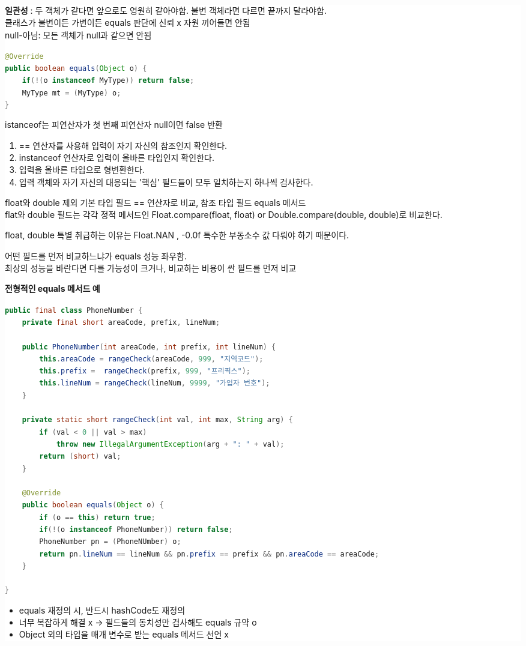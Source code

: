 **일관성** : 두 객체가 같다면 앞으로도 영원히 같아야함. 불변 객체라면 다르면 끝까지 달라야함.<br/>
클래스가 불변이든 가변이든 equals 판단에 신뢰 x 자원 끼어들면 안됨 <br/>
null-아님: 모든 객체가 null과 같으면 안됨

```java
@Override
public boolean equals(Object o) {
    if(!(o instanceof MyType)) return false;
    MyType mt = (MyType) o;
}
```
istanceof는 피연산자가 첫 번째 피연산자 null이면 false 반환 

1. == 연산자를 사용해 입력이 자기 자신의 참조인지 확인한다.
2. instanceof 연산자로 입력이 올바른 타입인지 확인한다.
3. 입력을 올바른 타입으로 형변환한다.
4. 입력 객체와 자기 자신의 대응되는 '핵심' 필드들이 모두 일치하는지 하나씩 검사한다.

float와 double 제외 기본 타입 필드 == 연산자로 비교, 참조 타입 필드 equals 메서드 <br/>
flat와 double 필드는 각각 정적 메서드인 Float.compare(float, float) or Double.compare(double, double)로 비교한다.

float, double 특별 취급하는 이유는 Float.NAN , -0.0f 특수한 부동소수 값 다뤄야 하기 때문이다.

어떤 필드를 먼저 비교하느냐가 equals 성능 좌우함. <br/>
최상의 성능을 바란다면 다를 가능성이 크거나, 비교하는 비용이 싼 필드를 먼저 비교

**전형적인 equals 메서드 예**
```java
public final class PhoneNumber {
    private final short areaCode, prefix, lineNum;
    
    public PhoneNumber(int areaCode, int prefix, int lineNum) {
        this.areaCode = rangeCheck(areaCode, 999, "지역코드");
        this.prefix =  rangeCheck(prefix, 999, "프리픽스");
        this.lineNum = rangeCheck(lineNum, 9999, "가입자 번호");
    }
    
    private static short rangeCheck(int val, int max, String arg) {
        if (val < 0 || val > max) 
            throw new IllegalArgumentException(arg + ": " + val);
        return (short) val;
    }
    
    @Override
    public boolean equals(Object o) {
        if (o == this) return true;
        if(!(o instanceof PhoneNumber)) return false;
        PhoneNumber pn = (PhoneNUmber) o;
        return pn.lineNum == lineNum && pn.prefix == prefix && pn.areaCode == areaCode;
    }
    
}
```

- equals 재정의 시, 반드시 hashCode도 재정의
- 너무 복잡하게 해결 x -> 필드들의 동치성만 검사해도 equals 규약 o
- Object 외의 타입을 매개 변수로 받는 equals 메서드 선언 x